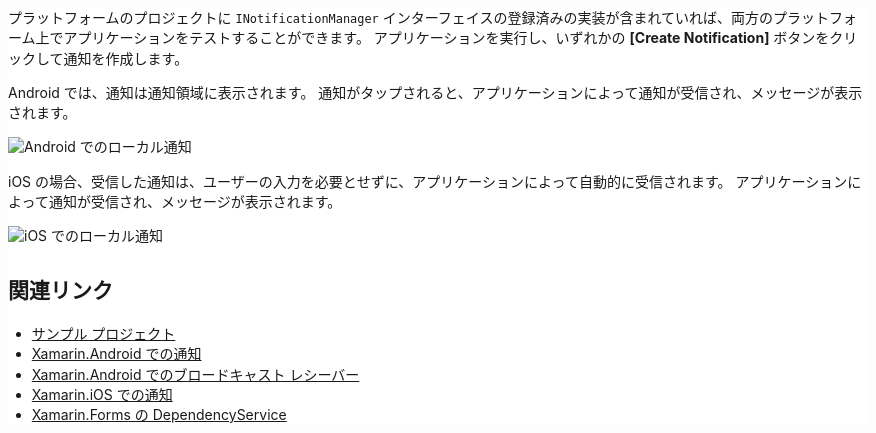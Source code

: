 プラットフォームのプロジェクトに `INotificationManager` インターフェイスの登録済みの実装が含まれていれば、両方のプラットフォーム上でアプリケーションをテストすることができます。 アプリケーションを実行し、いずれかの **[Create Notification]** ボタンをクリックして通知を作成します。

Android では、通知は通知領域に表示されます。 通知がタップされると、アプリケーションによって通知が受信され、メッセージが表示されます。

![Android でのローカル通知](local-notifications-images/local-notifications-android.png)

iOS の場合、受信した通知は、ユーザーの入力を必要とせずに、アプリケーションによって自動的に受信されます。 アプリケーションによって通知が受信され、メッセージが表示されます。

![iOS でのローカル通知](local-notifications-images/local-notifications-ios.png)

## <a name="related-links"></a>関連リンク

- [サンプル プロジェクト](/samples/xamarin/xamarin-forms-samples/local-notifications)
- [Xamarin.Android での通知](~/android/app-fundamentals/notifications/index.md)
- [Xamarin.Android でのブロードキャスト レシーバー](~/android/app-fundamentals/broadcast-receivers.md)
- [Xamarin.iOS での通知](~/ios/platform/user-notifications/index.md)
- [Xamarin.Forms の DependencyService](~/xamarin-forms/app-fundamentals/dependency-service/introduction.md)
